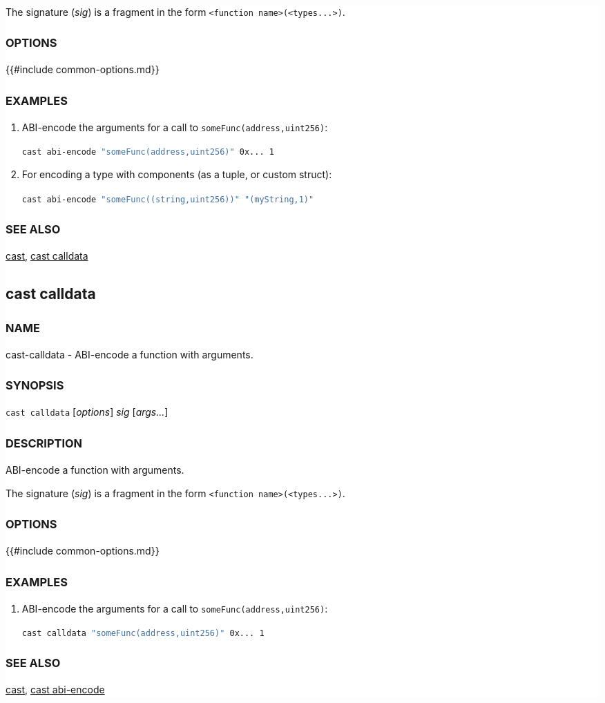 The signature (*sig*) is a fragment in the form `<function name>(<types...>)`.

### OPTIONS

{{#include common-options.md}}

### EXAMPLES

1. ABI-encode the arguments for a call to `someFunc(address,uint256)`:
    ```sh
    cast abi-encode "someFunc(address,uint256)" 0x... 1
    ```

2. For encoding a type with components (as a tuple, or custom struct):

    ```sh
    cast abi-encode "someFunc((string,uint256))" "(myString,1)"
    ```

### SEE ALSO

[cast](./cast.md), [cast calldata](./cast-calldata.md)


## cast calldata

### NAME

cast-calldata - ABI-encode a function with arguments.

### SYNOPSIS

``cast calldata`` [*options*] *sig* [*args...*]

### DESCRIPTION

ABI-encode a function with arguments.

The signature (*sig*) is a fragment in the form `<function name>(<types...>)`.

### OPTIONS

{{#include common-options.md}}

### EXAMPLES

1. ABI-encode the arguments for a call to `someFunc(address,uint256)`:
    ```sh
    cast calldata "someFunc(address,uint256)" 0x... 1
    ```

### SEE ALSO

[cast](./cast.md), [cast abi-encode](./cast-abi-encode.md)
